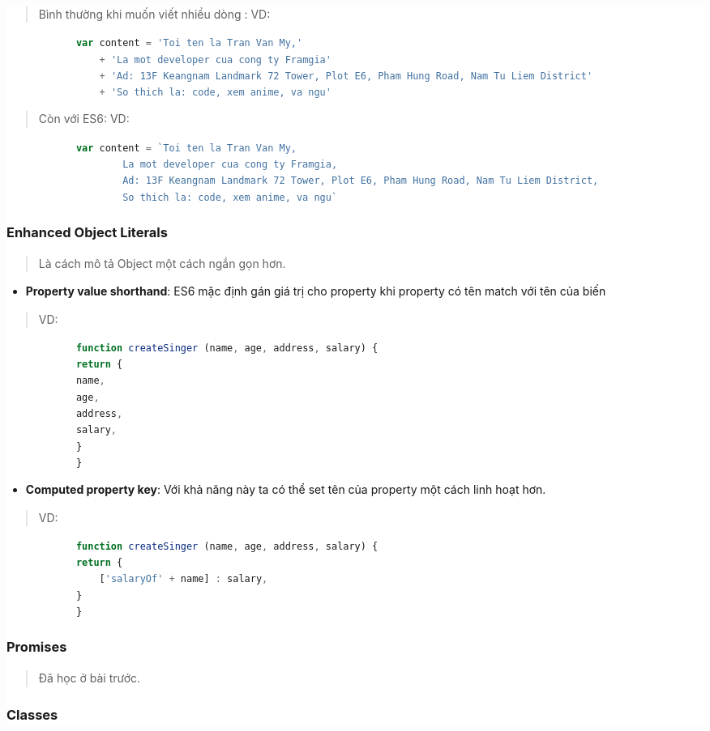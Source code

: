 > Bình thường khi muốn viết nhiều dòng :
> VD:

```javascript
            var content = 'Toi ten la Tran Van My,'
                + 'La mot developer cua cong ty Framgia'
                + 'Ad: 13F Keangnam Landmark 72 Tower, Plot E6, Pham Hung Road, Nam Tu Liem District'
                + 'So thich la: code, xem anime, va ngu'

```

> Còn với ES6:
> VD:

```javascript
            var content = `Toi ten la Tran Van My,
                    La mot developer cua cong ty Framgia,
                    Ad: 13F Keangnam Landmark 72 Tower, Plot E6, Pham Hung Road, Nam Tu Liem District,
                    So thich la: code, xem anime, va ngu`

```

###	Enhanced Object Literals
> Là cách mô tả Object một cách ngắn gọn hơn.

+ __Property value shorthand__: ES6 mặc định gán giá trị cho property khi property có tên match với tên của biến
> VD:

```javascript
            function createSinger (name, age, address, salary) {
            return {
            name,
            age,
            address,
            salary,
            }
            }

```
+ __Computed property key__: Với khả năng này ta có thể set tên của property một cách linh hoạt hơn.
> VD:

```javascript
            function createSinger (name, age, address, salary) {
            return {
                ['salaryOf' + name] : salary,
            }
            }

```
###	Promises
> Đã học ở bài trước.
###	Classes
